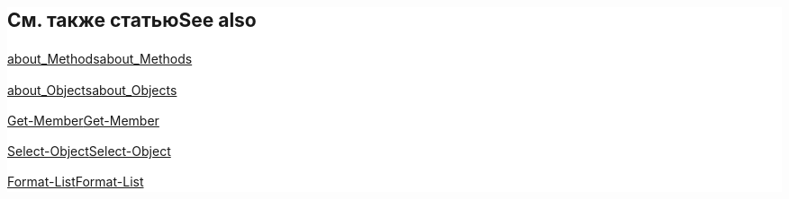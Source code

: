 ## <a name="see-also"></a><span data-ttu-id="ec456-166">См. также статью</span><span class="sxs-lookup"><span data-stu-id="ec456-166">See also</span></span>

[<span data-ttu-id="ec456-167">about_Methods</span><span class="sxs-lookup"><span data-stu-id="ec456-167">about_Methods</span></span>](about_Methods.md)

[<span data-ttu-id="ec456-168">about_Objects</span><span class="sxs-lookup"><span data-stu-id="ec456-168">about_Objects</span></span>](about_Objects.md)

[<span data-ttu-id="ec456-169">Get-Member</span><span class="sxs-lookup"><span data-stu-id="ec456-169">Get-Member</span></span>](xref:Microsoft.PowerShell.Utility.Get-Member)

[<span data-ttu-id="ec456-170">Select-Object</span><span class="sxs-lookup"><span data-stu-id="ec456-170">Select-Object</span></span>](xref:Microsoft.PowerShell.Utility.Select-Object)

[<span data-ttu-id="ec456-171">Format-List</span><span class="sxs-lookup"><span data-stu-id="ec456-171">Format-List</span></span>](xref:Microsoft.PowerShell.Utility.Format-List)

